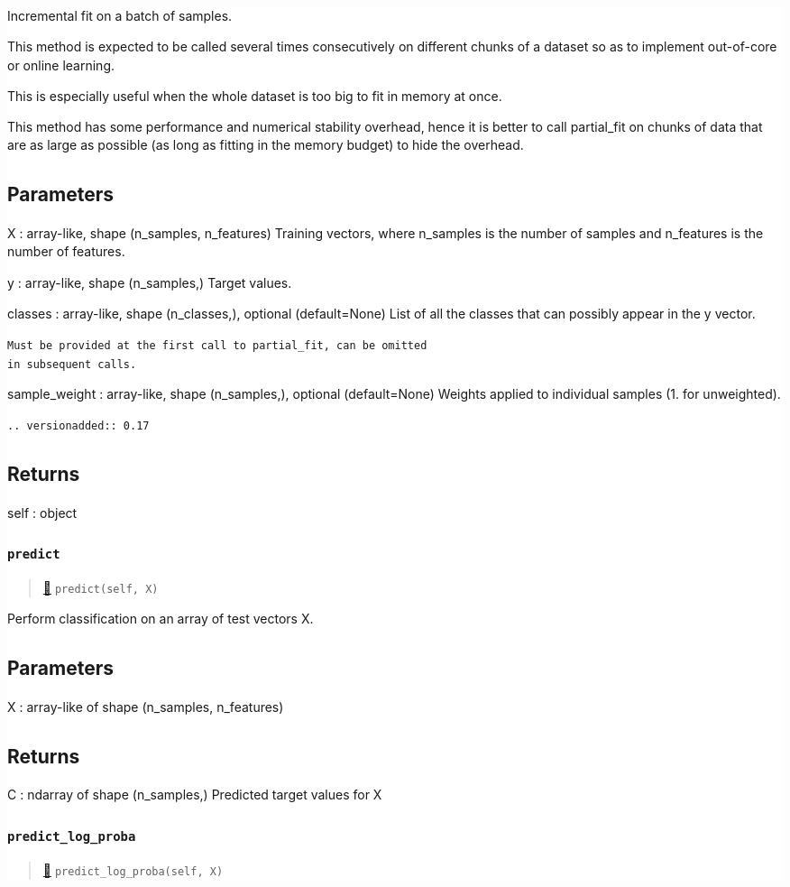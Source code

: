 Incremental fit on a batch of samples.

This method is expected to be called several times consecutively
on different chunks of a dataset so as to implement out-of-core
or online learning.

This is especially useful when the whole dataset is too big to fit in
memory at once.

This method has some performance and numerical stability overhead,
hence it is better to call partial_fit on chunks of data that are
as large as possible (as long as fitting in the memory budget) to
hide the overhead.

Parameters
----------
X : array-like, shape (n_samples, n_features)
    Training vectors, where n_samples is the number of samples and
    n_features is the number of features.

y : array-like, shape (n_samples,)
    Target values.

classes : array-like, shape (n_classes,), optional (default=None)
    List of all the classes that can possibly appear in the y vector.

    Must be provided at the first call to partial_fit, can be omitted
    in subsequent calls.

sample_weight : array-like, shape (n_samples,), optional (default=None)
    Weights applied to individual samples (1. for unweighted).

    .. versionadded:: 0.17

Returns
-------
self : object
### `predict`

> [📝](/usr/local/lib/python3.6/dist-packages/sklearn/naive_bayes.py#L62)
> `predict(self, X)`

Perform classification on an array of test vectors X.

Parameters
----------
X : array-like of shape (n_samples, n_features)

Returns
-------
C : ndarray of shape (n_samples,)
    Predicted target values for X
### `predict_log_proba`

> [📝](/usr/local/lib/python3.6/dist-packages/sklearn/naive_bayes.py#L80)
> `predict_log_proba(self, X)`
